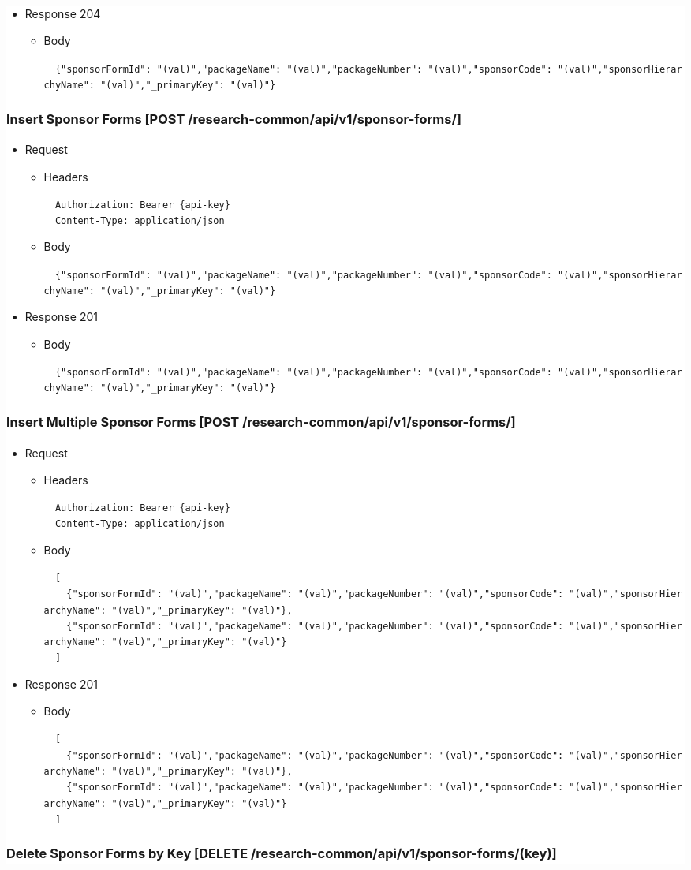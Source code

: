 + Response 204
    
    + Body
            
            {"sponsorFormId": "(val)","packageName": "(val)","packageNumber": "(val)","sponsorCode": "(val)","sponsorHierarchyName": "(val)","_primaryKey": "(val)"}
### Insert Sponsor Forms [POST /research-common/api/v1/sponsor-forms/]

+ Request

    + Headers

            Authorization: Bearer {api-key}   
            Content-Type: application/json

    + Body
    
            {"sponsorFormId": "(val)","packageName": "(val)","packageNumber": "(val)","sponsorCode": "(val)","sponsorHierarchyName": "(val)","_primaryKey": "(val)"}
			
+ Response 201
    
    + Body
            
            {"sponsorFormId": "(val)","packageName": "(val)","packageNumber": "(val)","sponsorCode": "(val)","sponsorHierarchyName": "(val)","_primaryKey": "(val)"}
            
### Insert Multiple Sponsor Forms [POST /research-common/api/v1/sponsor-forms/]

+ Request

    + Headers

            Authorization: Bearer {api-key}   
            Content-Type: application/json

    + Body
    
            [
              {"sponsorFormId": "(val)","packageName": "(val)","packageNumber": "(val)","sponsorCode": "(val)","sponsorHierarchyName": "(val)","_primaryKey": "(val)"},
              {"sponsorFormId": "(val)","packageName": "(val)","packageNumber": "(val)","sponsorCode": "(val)","sponsorHierarchyName": "(val)","_primaryKey": "(val)"}
            ]
			
+ Response 201
    
    + Body
            
            [
              {"sponsorFormId": "(val)","packageName": "(val)","packageNumber": "(val)","sponsorCode": "(val)","sponsorHierarchyName": "(val)","_primaryKey": "(val)"},
              {"sponsorFormId": "(val)","packageName": "(val)","packageNumber": "(val)","sponsorCode": "(val)","sponsorHierarchyName": "(val)","_primaryKey": "(val)"}
            ]
### Delete Sponsor Forms by Key [DELETE /research-common/api/v1/sponsor-forms/(key)]
	 